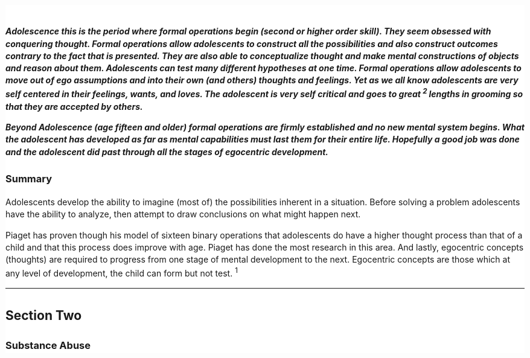   <br/>
 </p>
 <p>
  <b>
   <i>
    <i>
     <b>
      Adolescence
     </b>
    </i>
    this is the period where formal operations begin (second or higher order skill). They seem obsessed with conquering thought. Formal operations allow adolescents to construct all the possibilities and also construct outcomes contrary to the fact that is presented. They are also able to conceptualize thought and make mental constructions of objects and reason about them. Adolescents can test many different hypotheses at one time. Formal operations allow adolescents to move out of ego assumptions and into their own (and others) thoughts and feelings. Yet as we all know adolescents are very self centered in their feelings, wants, and loves. The adolescent is very self critical and goes to great
    <sup>
     2
    </sup>
    lengths in grooming so that they are accepted by others.
   </i>
  </b>
  <br/>
 </p>
 <p>
  <b>
   <i>
    <i>
     <b>
      Beyond Adolescence (age fifteen and older)
     </b>
    </i>
    formal operations are firmly established and no new mental system begins. What the adolescent has developed as far as mental capabilities must last them for their entire life. Hopefully a good job was done and the adolescent did past through all the stages of egocentric development.
   </i>
  </b>
  <br/>
 </p>
 <h3>
  Summary
 </h3>
 Adolescents develop the ability to imagine (most of) the possibilities inherent in a situation. Before solving a problem adolescents have the ability to analyze, then attempt to draw conclusions on what might happen next.
 <p>
  Piaget has proven though his model of sixteen binary operations that adolescents do have a higher thought process than that of a child and that this process does improve with age. Piaget has done the most research in this area. And lastly, egocentric concepts (thoughts) are required to progress from one stage of mental development to the next. Egocentric concepts are those which at any level of development, the child can form but not test.
  <sup>
   1
  </sup>
 </p>
<hr/>
 <h2>
  Section Two
 </h2>
 <h3>
  Substance Abuse
 </h3>